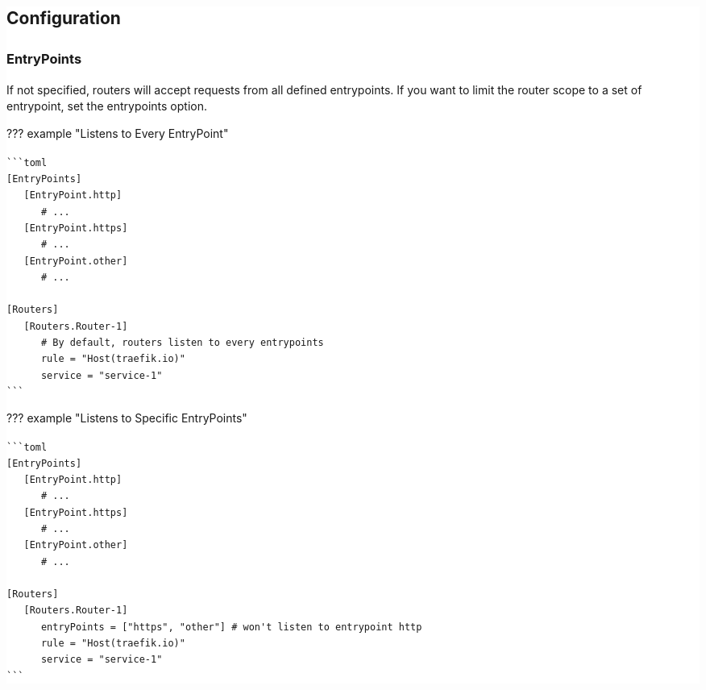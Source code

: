 ## Configuration

### EntryPoints

If not specified, routers will accept requests from all defined entrypoints.
If you want to limit the router scope to a set of entrypoint, set the entrypoints option.

??? example "Listens to Every EntryPoint"

    ```toml
    [EntryPoints]
       [EntryPoint.http]
          # ...
       [EntryPoint.https]
          # ...   
       [EntryPoint.other]
          # ...
          
    [Routers]
       [Routers.Router-1]
          # By default, routers listen to every entrypoints
          rule = "Host(traefik.io)"
          service = "service-1"      
    ```
    
??? example "Listens to Specific EntryPoints"

    ```toml
    [EntryPoints]
       [EntryPoint.http]
          # ...
       [EntryPoint.https]
          # ...   
       [EntryPoint.other]
          # ...
          
    [Routers]
       [Routers.Router-1]
          entryPoints = ["https", "other"] # won't listen to entrypoint http
          rule = "Host(traefik.io)"
          service = "service-1"      
    ```
